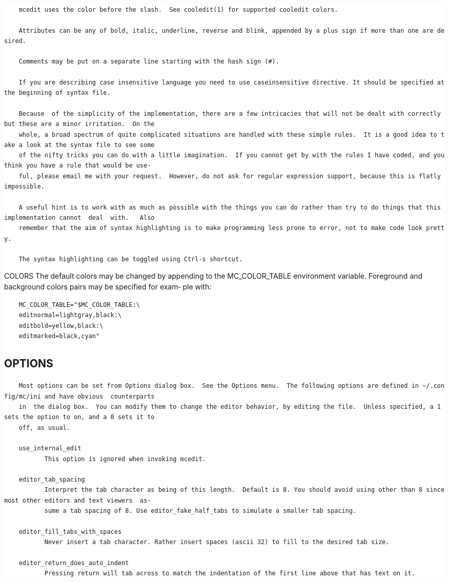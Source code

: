         mcedit uses the color before the slash.  See cooledit(1) for supported cooledit colors.
 
        Attributes can be any of bold, italic, underline, reverse and blink, appended by a plus sign if more than one are desired.
 
        Comments may be put on a separate line starting with the hash sign (#).
 
        If you are describing case insensitive language you need to use caseinsensitive directive. It should be specified at the beginning of syntax file.
 
        Because  of the simplicity of the implementation, there are a few intricacies that will not be dealt with correctly but these are a minor irritation.  On the
        whole, a broad spectrum of quite complicated situations are handled with these simple rules.  It is a good idea to take a look at the syntax file to see some
        of the nifty tricks you can do with a little imagination.  If you cannot get by with the rules I have coded, and you think you have a rule that would be use‐
        ful, please email me with your request.  However, do not ask for regular expression support, because this is flatly impossible.
 
        A useful hint is to work with as much as possible with the things you can do rather than try to do things that this implementation cannot  deal  with.   Also
        remember that the aim of syntax highlighting is to make programming less prone to error, not to make code look pretty.
 
        The syntax highlighting can be toggled using Ctrl-s shortcut.
 
 COLORS
        The default colors may be changed by appending to the MC_COLOR_TABLE environment variable.  Foreground and background colors pairs may be specified for exam‐
        ple with:
 
        MC_COLOR_TABLE="$MC_COLOR_TABLE:\
        editnormal=lightgray,black:\
        editbold=yellow,black:\
        editmarked=black,cyan"
 
## OPTIONS
        Most options can be set from Options dialog box.  See the Options menu.  The following options are defined in ~/.config/mc/ini and have obvious  counterparts
        in  the dialog box.  You can modify them to change the editor behavior, by editing the file.  Unless specified, a 1 sets the option to on, and a 0 sets it to
        off, as usual.
 
        use_internal_edit
               This option is ignored when invoking mcedit.
 
        editor_tab_spacing
               Interpret the tab character as being of this length.  Default is 8. You should avoid using other than 8 since most other editors and text viewers  as‐
               sume a tab spacing of 8. Use editor_fake_half_tabs to simulate a smaller tab spacing.
 
        editor_fill_tabs_with_spaces
               Never insert a tab character. Rather insert spaces (ascii 32) to fill to the desired tab size.
 
        editor_return_does_auto_indent
               Pressing return will tab across to match the indentation of the first line above that has text on it.
 